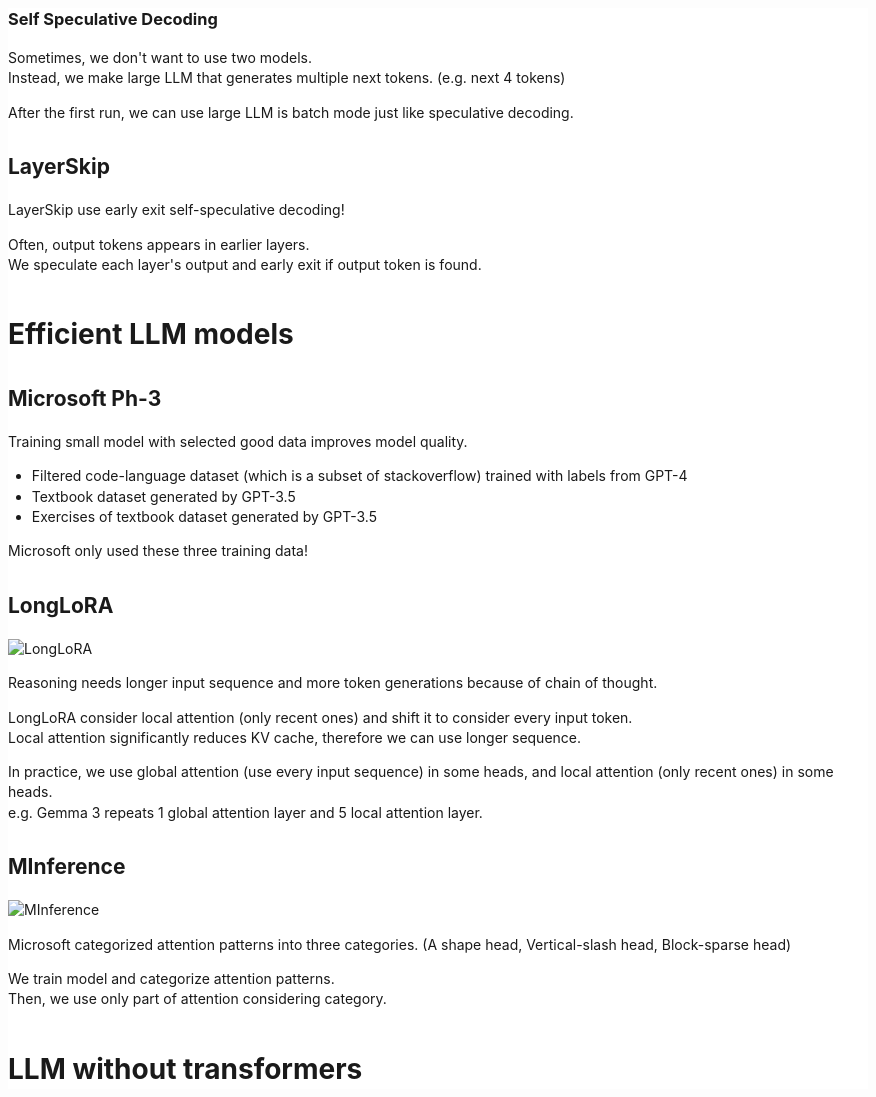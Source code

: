 ### Self Speculative Decoding

Sometimes, we don't want to use two models.  
Instead, we make large LLM that generates multiple next tokens. (e.g. next 4 tokens)

After the first run, we can use large LLM is batch mode just like speculative decoding.

## LayerSkip

LayerSkip use early exit self-speculative decoding!

Often, output tokens appears in earlier layers.  
We speculate each layer's output and early exit if output token is found.

# Efficient LLM models

## Microsoft Ph-3

Training small model with selected good data improves model quality.

- Filtered code-language dataset (which is a subset of stackoverflow) trained with labels from GPT-4
- Textbook dataset generated by GPT-3.5
- Exercises of textbook dataset generated by GPT-3.5

Microsoft only used these three training data!  

## LongLoRA

![LongLoRA](longlora.png)

Reasoning needs longer input sequence and more token generations because of chain of thought.

LongLoRA consider local attention (only recent ones) and shift it to consider every input token.  
Local attention significantly reduces KV cache, therefore we can use longer sequence.

In practice, we use global attention (use every input sequence) in some heads, and local attention (only recent ones) in some heads.  
e.g. Gemma 3 repeats 1 global attention layer and 5 local attention layer.

## MInference

![MInference](minference.png)

Microsoft categorized attention patterns into three categories. (A shape head, Vertical-slash head, Block-sparse head)

We train model and categorize attention patterns.  
Then, we use only part of attention considering category.

# LLM without transformers
